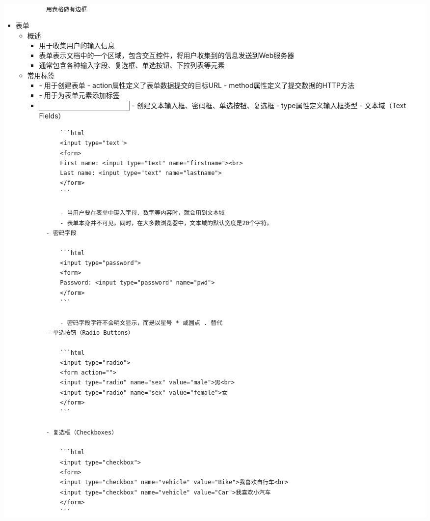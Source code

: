                 用表格做有边框
                
- 表单
    - 概述
        - 用于收集用户的输入信息
        - 表单表示文档中的一个区域，包含交互控件，将用户收集到的信息发送到Web服务器
        - 通常包含各种输入字段、复选框、单选按钮、下拉列表等元素
    - 常用标签
        - <form>
            - 用于创建表单
            - action属性定义了表单数据提交的目标URL
            - method属性定义了提交数据的HTTP方法
        - <label>
            - 用于为表单元素添加标签
        - <input>
            - 创建文本输入框、密码框、单选按钮、复选框
            - type属性定义输入框类型
                - 文本域（Text Fields）
                    
                    ```html
                    <input type="text">
                    <form>
                    First name: <input type="text" name="firstname"><br>
                    Last name: <input type="text" name="lastname">
                    </form>
                    ```
                    
                    - 当用户要在表单中键入字母、数字等内容时，就会用到文本域
                    - 表单本身并不可见。同时，在大多数浏览器中，文本域的默认宽度是20个字符。
                - 密码字段
                    
                    ```html
                    <input type="password">
                    <form>
                    Password: <input type="password" name="pwd">
                    </form>
                    ```
                    
                    - 密码字段字符不会明文显示，而是以星号 * 或圆点 . 替代
                - 单选按钮（Radio Buttons）
                    
                    ```html
                    <input type="radio">
                    <form action="">
                    <input type="radio" name="sex" value="male">男<br>
                    <input type="radio" name="sex" value="female">女
                    </form>
                    ```
                    
                - 复选框（Checkboxes）
                    
                    ```html
                    <input type="checkbox">
                    <form>
                    <input type="checkbox" name="vehicle" value="Bike">我喜欢自行车<br>
                    <input type="checkbox" name="vehicle" value="Car">我喜欢小汽车
                    </form>
                    ```
                    